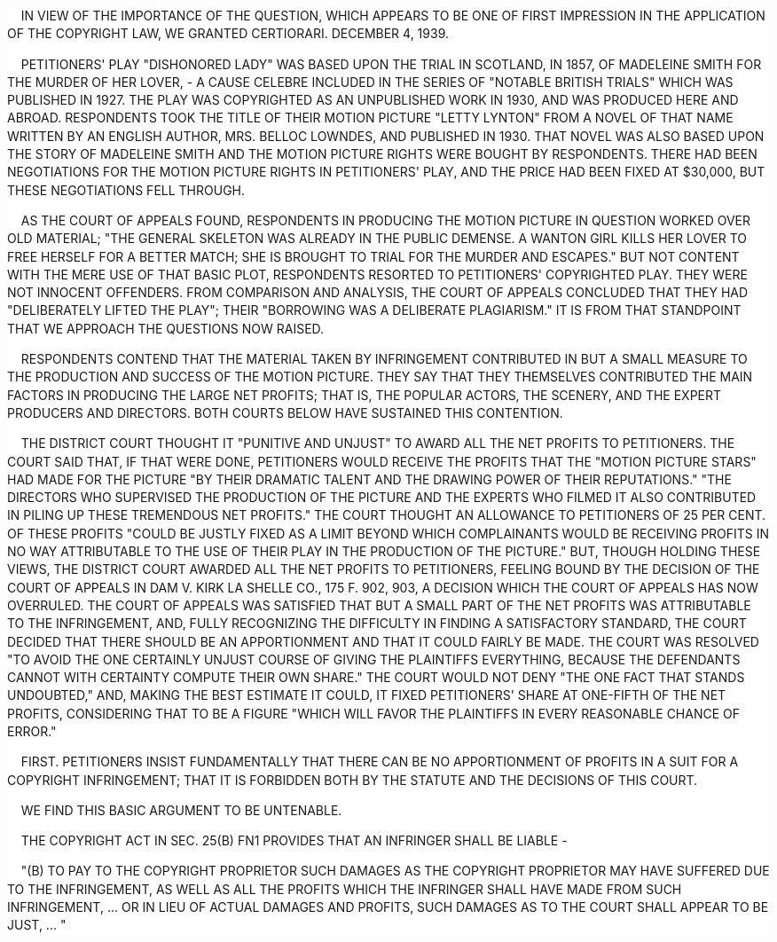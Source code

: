     IN VIEW OF THE IMPORTANCE OF THE QUESTION, WHICH APPEARS TO BE ONE OF FIRST IMPRESSION IN THE APPLICATION OF THE COPYRIGHT LAW, WE GRANTED CERTIORARI.  DECEMBER 4, 1939.

    PETITIONERS' PLAY "DISHONORED LADY" WAS BASED UPON THE TRIAL IN SCOTLAND, IN 1857, OF MADELEINE SMITH FOR THE MURDER OF HER LOVER,  - A CAUSE CELEBRE INCLUDED IN THE SERIES OF "NOTABLE BRITISH TRIALS" WHICH WAS PUBLISHED IN 1927.  THE PLAY WAS COPYRIGHTED AS AN UNPUBLISHED WORK IN 1930, AND WAS PRODUCED HERE AND ABROAD.  RESPONDENTS TOOK THE TITLE OF THEIR MOTION PICTURE "LETTY LYNTON" FROM A NOVEL OF THAT NAME WRITTEN BY AN ENGLISH AUTHOR, MRS. BELLOC LOWNDES, AND PUBLISHED IN 1930.  THAT NOVEL WAS ALSO BASED UPON THE STORY OF MADELEINE SMITH AND THE MOTION PICTURE RIGHTS WERE BOUGHT BY RESPONDENTS.  THERE HAD BEEN NEGOTIATIONS FOR THE MOTION PICTURE RIGHTS IN PETITIONERS' PLAY, AND THE PRICE HAD BEEN FIXED AT $30,000, BUT THESE NEGOTIATIONS FELL THROUGH.

    AS THE COURT OF APPEALS FOUND, RESPONDENTS IN PRODUCING THE MOTION PICTURE IN QUESTION WORKED OVER OLD MATERIAL; "THE GENERAL SKELETON WAS ALREADY IN THE PUBLIC DEMENSE.  A WANTON GIRL KILLS HER LOVER TO FREE HERSELF FOR A BETTER MATCH; SHE IS BROUGHT TO TRIAL FOR THE MURDER AND ESCAPES."  BUT NOT CONTENT WITH THE MERE USE OF THAT BASIC PLOT, RESPONDENTS RESORTED TO PETITIONERS' COPYRIGHTED PLAY.  THEY WERE NOT INNOCENT OFFENDERS.  FROM COMPARISON AND ANALYSIS, THE COURT OF APPEALS CONCLUDED THAT THEY HAD "DELIBERATELY LIFTED THE PLAY"; THEIR "BORROWING WAS A DELIBERATE PLAGIARISM."  IT IS FROM THAT STANDPOINT THAT WE APPROACH THE QUESTIONS NOW RAISED.

    RESPONDENTS CONTEND THAT THE MATERIAL TAKEN BY INFRINGEMENT CONTRIBUTED IN BUT A SMALL MEASURE TO THE PRODUCTION AND SUCCESS OF THE MOTION PICTURE.  THEY SAY THAT THEY THEMSELVES CONTRIBUTED THE MAIN FACTORS IN PRODUCING THE LARGE NET PROFITS; THAT IS, THE POPULAR ACTORS, THE SCENERY, AND THE EXPERT PRODUCERS AND DIRECTORS.  BOTH COURTS BELOW HAVE SUSTAINED THIS CONTENTION.

    THE DISTRICT COURT THOUGHT IT "PUNITIVE AND UNJUST" TO AWARD ALL THE NET PROFITS TO PETITIONERS.  THE COURT SAID THAT, IF THAT WERE DONE, PETITIONERS WOULD RECEIVE THE PROFITS THAT THE "MOTION PICTURE STARS" HAD MADE FOR THE PICTURE "BY THEIR DRAMATIC TALENT AND THE DRAWING POWER OF THEIR REPUTATIONS."  "THE DIRECTORS WHO SUPERVISED THE PRODUCTION OF THE PICTURE AND THE EXPERTS WHO FILMED IT ALSO CONTRIBUTED IN PILING UP THESE TREMENDOUS NET PROFITS."  THE COURT THOUGHT AN ALLOWANCE TO PETITIONERS OF 25 PER CENT. OF THESE PROFITS "COULD BE JUSTLY FIXED AS A LIMIT BEYOND WHICH COMPLAINANTS WOULD BE RECEIVING PROFITS IN NO WAY ATTRIBUTABLE TO THE USE OF THEIR PLAY IN THE PRODUCTION OF THE PICTURE."  BUT, THOUGH HOLDING THESE VIEWS, THE DISTRICT COURT AWARDED ALL THE NET PROFITS TO PETITIONERS, FEELING BOUND BY THE DECISION OF THE COURT OF APPEALS IN DAM V. KIRK LA SHELLE CO., 175 F. 902, 903, A DECISION WHICH THE COURT OF APPEALS HAS NOW OVERRULED.    THE COURT OF APPEALS WAS SATISFIED THAT BUT A SMALL PART OF THE NET PROFITS WAS ATTRIBUTABLE TO THE INFRINGEMENT, AND, FULLY RECOGNIZING THE DIFFICULTY IN FINDING A SATISFACTORY STANDARD, THE COURT DECIDED THAT THERE SHOULD BE AN APPORTIONMENT AND THAT IT COULD FAIRLY BE MADE.  THE COURT WAS RESOLVED "TO AVOID THE ONE CERTAINLY UNJUST COURSE OF GIVING THE PLAINTIFFS EVERYTHING, BECAUSE THE DEFENDANTS CANNOT WITH CERTAINTY COMPUTE THEIR OWN SHARE."  THE COURT WOULD NOT DENY "THE ONE FACT THAT STANDS UNDOUBTED," AND, MAKING THE BEST ESTIMATE IT COULD, IT FIXED PETITIONERS' SHARE AT ONE-FIFTH OF THE NET PROFITS, CONSIDERING THAT TO BE A FIGURE "WHICH WILL FAVOR THE PLAINTIFFS IN EVERY REASONABLE CHANCE OF ERROR."

    FIRST.  PETITIONERS INSIST FUNDAMENTALLY THAT THERE CAN BE NO APPORTIONMENT OF PROFITS IN A SUIT FOR A COPYRIGHT INFRINGEMENT; THAT IT IS FORBIDDEN BOTH BY THE STATUTE AND THE DECISIONS OF THIS COURT.

    WE FIND THIS BASIC ARGUMENT TO BE UNTENABLE.

    THE COPYRIGHT ACT IN SEC. 25(B)  FN1  PROVIDES THAT AN INFRINGER SHALL BE LIABLE -

    "(B)  TO PAY TO THE COPYRIGHT PROPRIETOR SUCH DAMAGES AS THE COPYRIGHT PROPRIETOR MAY HAVE SUFFERED DUE TO THE INFRINGEMENT, AS WELL AS ALL THE PROFITS WHICH THE INFRINGER SHALL HAVE MADE FROM SUCH INFRINGEMENT,  ...  OR IN LIEU OF ACTUAL DAMAGES AND PROFITS, SUCH DAMAGES AS TO THE COURT SHALL APPEAR TO BE JUST,  ...  "
